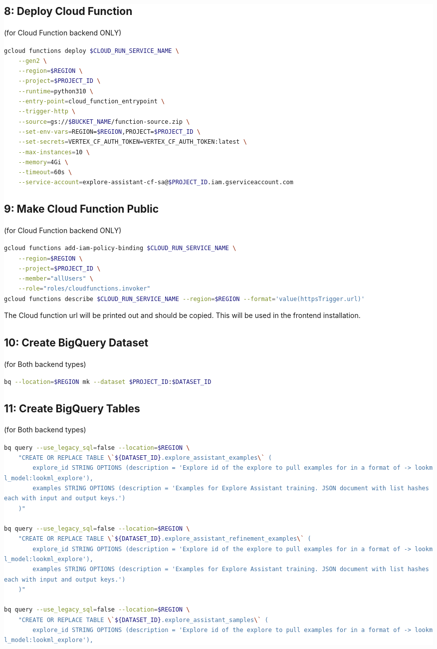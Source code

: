 ## 8: Deploy Cloud Function
(for Cloud Function backend ONLY)
```bash
gcloud functions deploy $CLOUD_RUN_SERVICE_NAME \
    --gen2 \
    --region=$REGION \
    --project=$PROJECT_ID \
    --runtime=python310 \
    --entry-point=cloud_function_entrypoint \
    --trigger-http \
    --source=gs://$BUCKET_NAME/function-source.zip \
    --set-env-vars=REGION=$REGION,PROJECT=$PROJECT_ID \
    --set-secrets=VERTEX_CF_AUTH_TOKEN=VERTEX_CF_AUTH_TOKEN:latest \
    --max-instances=10 \
    --memory=4Gi \
    --timeout=60s \
    --service-account=explore-assistant-cf-sa@$PROJECT_ID.iam.gserviceaccount.com
```

## 9: Make Cloud Function Public
(for Cloud Function backend ONLY)
```bash
gcloud functions add-iam-policy-binding $CLOUD_RUN_SERVICE_NAME \
    --region=$REGION \
    --project=$PROJECT_ID \
    --member="allUsers" \
    --role="roles/cloudfunctions.invoker"
gcloud functions describe $CLOUD_RUN_SERVICE_NAME --region=$REGION --format='value(httpsTrigger.url)'
```
The Cloud function url will be printed out and should be copied. This will be used in the frontend installation.

## 10: Create BigQuery Dataset
(for Both backend types)
``` bash
bq --location=$REGION mk --dataset $PROJECT_ID:$DATASET_ID
```

## 11: Create BigQuery Tables
(for Both backend types)
``` bash
bq query --use_legacy_sql=false --location=$REGION \
    "CREATE OR REPLACE TABLE \`${DATASET_ID}.explore_assistant_examples\` (
        explore_id STRING OPTIONS (description = 'Explore id of the explore to pull examples for in a format of -> lookml_model:lookml_explore'),
        examples STRING OPTIONS (description = 'Examples for Explore Assistant training. JSON document with list hashes each with input and output keys.')
    )"

bq query --use_legacy_sql=false --location=$REGION \
    "CREATE OR REPLACE TABLE \`${DATASET_ID}.explore_assistant_refinement_examples\` (
        explore_id STRING OPTIONS (description = 'Explore id of the explore to pull examples for in a format of -> lookml_model:lookml_explore'),
        examples STRING OPTIONS (description = 'Examples for Explore Assistant training. JSON document with list hashes each with input and output keys.')
    )"

bq query --use_legacy_sql=false --location=$REGION \
    "CREATE OR REPLACE TABLE \`${DATASET_ID}.explore_assistant_samples\` (
        explore_id STRING OPTIONS (description = 'Explore id of the explore to pull examples for in a format of -> lookml_model:lookml_explore'),
```